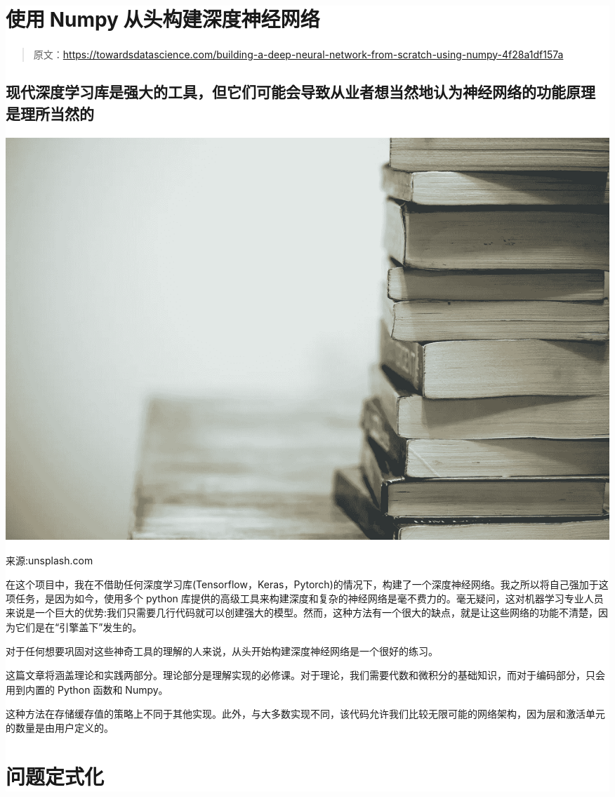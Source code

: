 # 使用 Numpy 从头构建深度神经网络

> 原文：<https://towardsdatascience.com/building-a-deep-neural-network-from-scratch-using-numpy-4f28a1df157a>

## 现代深度学习库是强大的工具，但它们可能会导致从业者想当然地认为神经网络的功能原理是理所当然的

![](img/a72a0b442c2fe95cddf80af0b2d79255.png)

来源:unsplash.com

在这个项目中，我在不借助任何深度学习库(Tensorflow，Keras，Pytorch)的情况下，构建了一个深度神经网络。我之所以将自己强加于这项任务，是因为如今，使用多个 python 库提供的高级工具来构建深度和复杂的神经网络是毫不费力的。毫无疑问，这对机器学习专业人员来说是一个巨大的优势:我们只需要几行代码就可以创建强大的模型。然而，这种方法有一个很大的缺点，就是让这些网络的功能不清楚，因为它们是在“引擎盖下”发生的。

对于任何想要巩固对这些神奇工具的理解的人来说，从头开始构建深度神经网络是一个很好的练习。

这篇文章将涵盖理论和实践两部分。理论部分是理解实现的必修课。对于理论，我们需要代数和微积分的基础知识，而对于编码部分，只会用到内置的 Python 函数和 Numpy。

这种方法在存储缓存值的策略上不同于其他实现。此外，与大多数实现不同，该代码允许我们比较无限可能的网络架构，因为层和激活单元的数量是由用户定义的。

# 问题定式化

